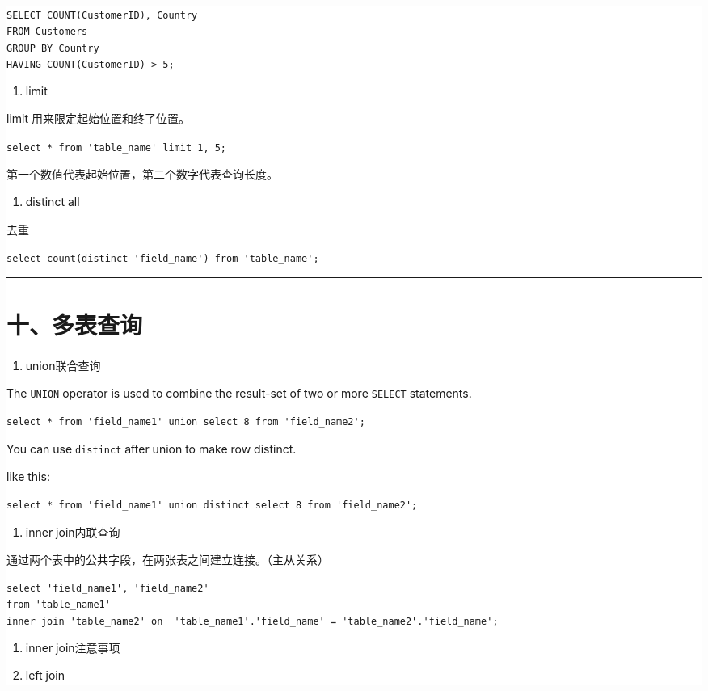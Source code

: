 ```mysql
SELECT COUNT(CustomerID), Country
FROM Customers
GROUP BY Country
HAVING COUNT(CustomerID) > 5;
```



1. limit 

limit 用来限定起始位置和终了位置。

```mysql
select * from 'table_name' limit 1, 5;
```

第一个数值代表起始位置，第二个数字代表查询长度。

1. distinct all

去重

```mysql
select count(distinct 'field_name') from 'table_name';
```



------
# 十、多表查询

1. union联合查询

The `UNION` operator is used to combine the result-set of two or more `SELECT` statements.

```mysql
select * from 'field_name1' union select 8 from 'field_name2';
```

You can use `distinct` after union to make row distinct.

like this:

```mysql
select * from 'field_name1' union distinct select 8 from 'field_name2';
```



1. inner join内联查询

通过两个表中的公共字段，在两张表之间建立连接。（主从关系）

```mysql
select 'field_name1', 'field_name2'
from 'table_name1'
inner join 'table_name2' on  'table_name1'.'field_name' = 'table_name2'.'field_name';
```

1. inner join注意事项

1. left join 
